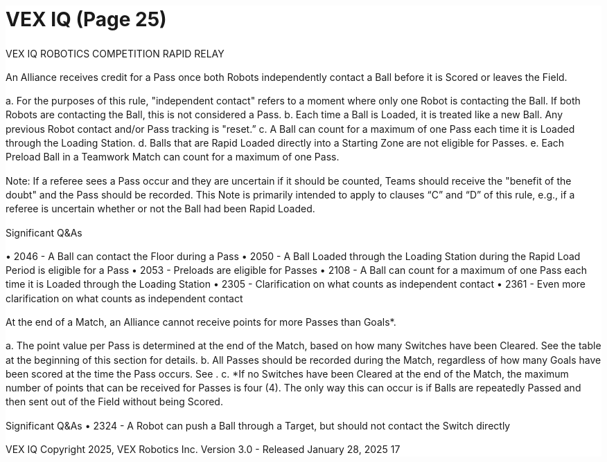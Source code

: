 # VEX IQ (Page 25)

VEX IQ
ROBOTICS
COMPETITION
RAPID RELAY


<SC5> An Alliance receives credit for a Pass once both Robots independently contact a Ball before it
is Scored or leaves the Field.

a. For the purposes of this rule, "independent contact" refers to a moment where only one Robot is
contacting the Ball. If both Robots are contacting the Ball, this is not considered a Pass.
b. Each time a Ball is Loaded, it is treated like a new Ball. Any previous Robot contact and/or Pass
tracking is "reset.”
c. A Ball can count for a maximum of one Pass each time it is Loaded through the Loading Station.
d. Balls that are Rapid Loaded directly into a Starting Zone are not eligible for Passes.
e. Each Preload Ball in a Teamwork Match can count for a maximum of one Pass.

Note: If a referee sees a Pass occur and they are uncertain if it should be counted, Teams should
receive the "benefit of the doubt" and the Pass should be recorded. This Note is primarily
intended to apply to clauses “C” and “D” of this rule, e.g., if a referee is uncertain whether or not
the Ball had been Rapid Loaded.

Significant Q&As

•   2046 - A Ball can contact the Floor during a Pass
•   2050 - A Ball Loaded through the Loading Station during the Rapid Load Period is
    eligible for a Pass
•   2053 - Preloads are eligible for Passes
•   2108 - A Ball can count for a maximum of one Pass each time it is Loaded through
    the Loading Station
•   2305 - Clarification on what counts as independent contact
•	2361 - Even more clarification on what counts as independent contact

<SC6> At the end of a Match, an Alliance cannot receive points for more Passes than Goals*.

a. The point value per Pass is determined at the end of the Match, based on how many Switches
have been Cleared. See the table at the beginning of this section for details.
b. All Passes should be recorded during the Match, regardless of how many Goals have been
scored at the time the Pass occurs. See <SE6>.
c. *If no Switches have been Cleared at the end of the Match, the maximum number of points
that can be received for Passes is four (4). The only way this can occur is if Balls are repeatedly
Passed and then sent out of the Field without being Scored.

Significant Q&As
•	2324 - A Robot can push a Ball through a Target, but should not contact the Switch
directly

VEX IQ
Copyright 2025, VEX Robotics Inc.
Version 3.0 - Released January 28, 2025
17
